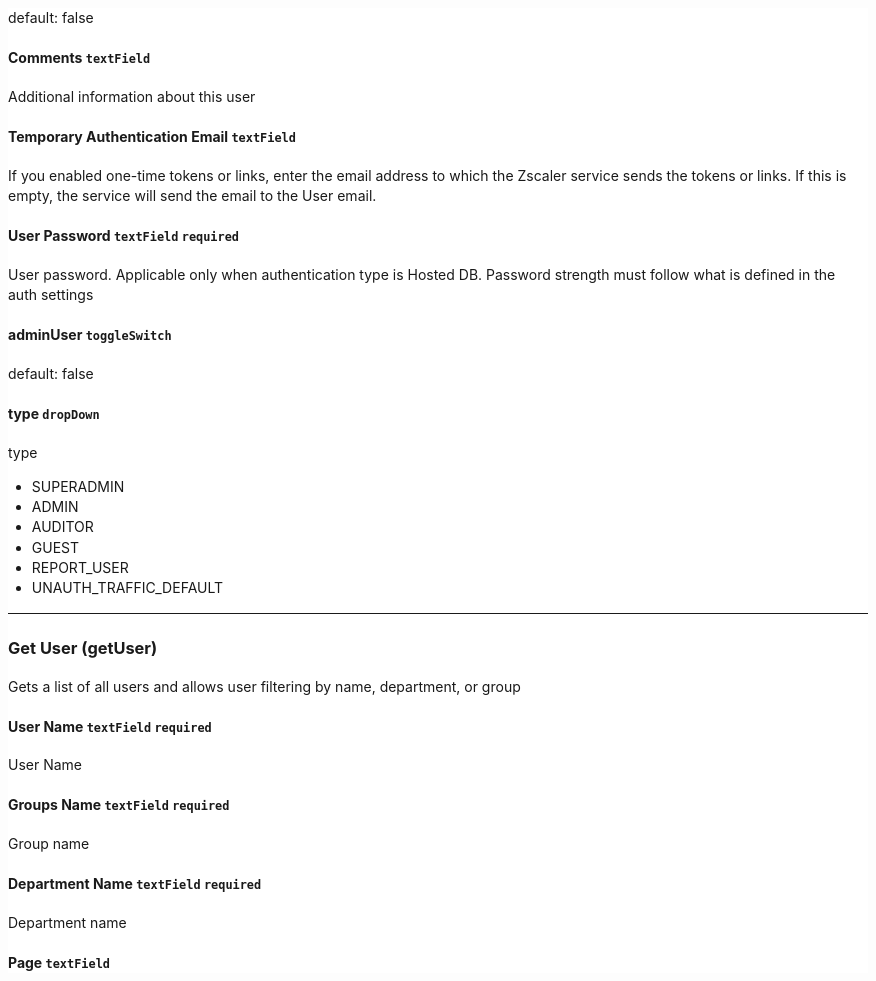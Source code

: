 
default: false

#### Comments `textField`


Additional information about this user

#### Temporary Authentication Email `textField`


If you enabled one-time tokens or links, enter the email address to which the Zscaler service sends the tokens or links. If this is empty, the service will send the email to the User email.

#### User Password `textField` `required`


User password. Applicable only when authentication type is Hosted DB. Password strength must follow what is defined in the auth settings

#### adminUser `toggleSwitch`


default: false

#### type `dropDown`


type


 - SUPERADMIN
 - ADMIN
 - AUDITOR
 - GUEST
 - REPORT_USER
 - UNAUTH_TRAFFIC_DEFAULT

---

### Get User (getUser)


Gets a list of all users and allows user filtering by name, department, or group

#### User Name `textField` `required`


User Name

#### Groups Name `textField` `required`


Group name

#### Department Name `textField` `required`


Department name

#### Page `textField`
